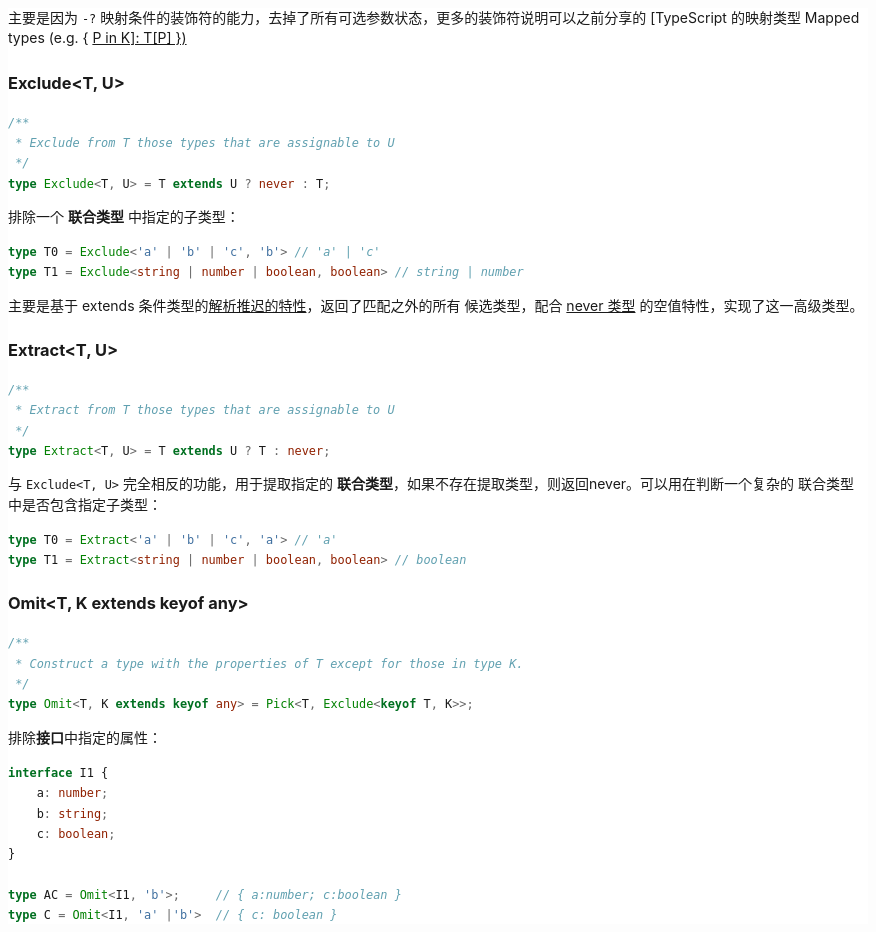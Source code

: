 主要是因为 `-?` 映射条件的装饰符的能力，去掉了所有可选参数状态，更多的装饰符说明可以之前分享的 [TypeScript 的映射类型 Mapped types (e.g. { [P in K\]: T[P] })](https://juejin.cn/post/6844904066481389575)

### Exclude<T, U>

```ts
/**
 * Exclude from T those types that are assignable to U
 */
type Exclude<T, U> = T extends U ? never : T;

```

排除一个 **联合类型** 中指定的子类型：

```ts
type T0 = Exclude<'a' | 'b' | 'c', 'b'> // 'a' | 'c'
type T1 = Exclude<string | number | boolean, boolean> // string | number
```

主要是基于 extends 条件类型的[解析推迟的特性](https://juejin.cn/post/6844904066485583885#heading-4)，返回了匹配之外的所有 候选类型，配合 [never 类型](https://juejin.cn/post/6844904067152494599) 的空值特性，实现了这一高级类型。

### Extract<T, U>

```ts
/**
 * Extract from T those types that are assignable to U
 */
type Extract<T, U> = T extends U ? T : never;

```

与 `Exclude<T, U>` 完全相反的功能，用于提取指定的 **联合类型**，如果不存在提取类型，则返回never。可以用在判断一个复杂的 联合类型 中是否包含指定子类型：

```ts
type T0 = Extract<'a' | 'b' | 'c', 'a'> // 'a'
type T1 = Extract<string | number | boolean, boolean> // boolean
```

### Omit<T, K extends keyof any>

```ts
/**
 * Construct a type with the properties of T except for those in type K.
 */
type Omit<T, K extends keyof any> = Pick<T, Exclude<keyof T, K>>;

```

排除**接口**中指定的属性：

```ts
interface I1 {
	a: number;
	b: string;
	c: boolean;
}

type AC = Omit<I1, 'b'>;     // { a:number; c:boolean } 
type C = Omit<I1, 'a' |'b'>  // { c: boolean }
```


  [index: string]: string; 
  [index: number]: string;
  [p in Keys]: any
  [index: string]: T;
  [index: number]: T;